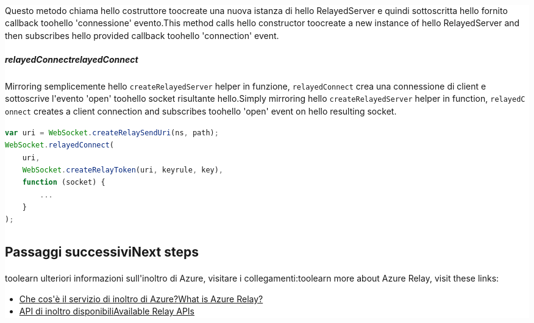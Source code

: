 <span data-ttu-id="a7585-170">Questo metodo chiama hello costruttore toocreate una nuova istanza di hello RelayedServer e quindi sottoscritta hello fornito callback toohello 'connessione' evento.</span><span class="sxs-lookup"><span data-stu-id="a7585-170">This method calls hello constructor toocreate a new instance of hello RelayedServer and then subscribes hello provided callback toohello 'connection' event.</span></span>
 
##### <a name="relayedconnect"></a><span data-ttu-id="a7585-171">relayedConnect</span><span class="sxs-lookup"><span data-stu-id="a7585-171">relayedConnect</span></span>

<span data-ttu-id="a7585-172">Mirroring semplicemente hello `createRelayedServer` helper in funzione, `relayedConnect` crea una connessione di client e sottoscrive l'evento 'open' toohello socket risultante hello.</span><span class="sxs-lookup"><span data-stu-id="a7585-172">Simply mirroring hello `createRelayedServer` helper in function, `relayedConnect` creates a client connection and subscribes toohello 'open' event on hello resulting socket.</span></span>

```JavaScript
var uri = WebSocket.createRelaySendUri(ns, path);
WebSocket.relayedConnect(
    uri,
    WebSocket.createRelayToken(uri, keyrule, key),
    function (socket) {
        ...
    }
);
```

## <a name="next-steps"></a><span data-ttu-id="a7585-173">Passaggi successivi</span><span class="sxs-lookup"><span data-stu-id="a7585-173">Next steps</span></span>
<span data-ttu-id="a7585-174">toolearn ulteriori informazioni sull'inoltro di Azure, visitare i collegamenti:</span><span class="sxs-lookup"><span data-stu-id="a7585-174">toolearn more about Azure Relay, visit these links:</span></span>
* [<span data-ttu-id="a7585-175">Che cos'è il servizio di inoltro di Azure?</span><span class="sxs-lookup"><span data-stu-id="a7585-175">What is Azure Relay?</span></span>](relay-what-is-it.md)
* [<span data-ttu-id="a7585-176">API di inoltro disponibili</span><span class="sxs-lookup"><span data-stu-id="a7585-176">Available Relay APIs</span></span>](relay-api-overview.md)
